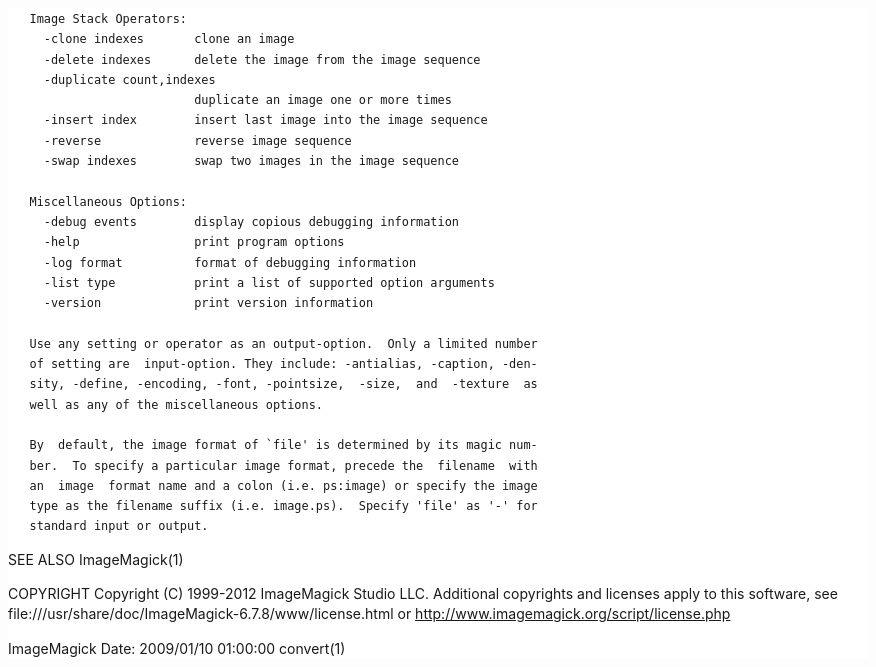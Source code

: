        Image Stack Operators:
         -clone indexes       clone an image
         -delete indexes      delete the image from the image sequence
         -duplicate count,indexes
                              duplicate an image one or more times
         -insert index        insert last image into the image sequence
         -reverse             reverse image sequence
         -swap indexes        swap two images in the image sequence

       Miscellaneous Options:
         -debug events        display copious debugging information
         -help                print program options
         -log format          format of debugging information
         -list type           print a list of supported option arguments
         -version             print version information

       Use any setting or operator as an output-option.  Only a limited number
       of setting are  input-option. They include: -antialias, -caption, -den‐
       sity, -define, -encoding, -font, -pointsize,  -size,  and  -texture  as
       well as any of the miscellaneous options.

       By  default, the image format of `file' is determined by its magic num‐
       ber.  To specify a particular image format, precede the  filename  with
       an  image  format name and a colon (i.e. ps:image) or specify the image
       type as the filename suffix (i.e. image.ps).  Specify 'file' as '-' for
       standard input or output.

SEE ALSO
       ImageMagick(1)


COPYRIGHT
       Copyright  (C)  1999-2012 ImageMagick Studio LLC. Additional copyrights
       and      licenses      apply      to      this      software,       see
       file:///usr/share/doc/ImageMagick-6.7.8/www/license.html             or
       http://www.imagemagick.org/script/license.php



ImageMagick                Date: 2009/01/10 01:00:00                convert(1)
